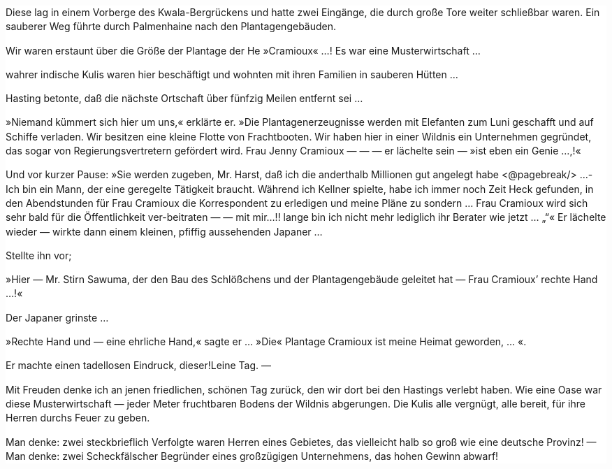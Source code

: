 Diese lag in einem Vorberge des Kwala-Bergrückens
und hatte zwei Eingänge, die durch große Tore weiter
schließbar waren. Ein sauberer Weg führte durch Palmenhaine
nach den Plantagengebäuden.

Wir waren erstaunt über die Größe der Plantage der
He »Cramioux« …! Es war eine Musterwirtschaft …

wahrer indische Kulis waren hier beschäftigt und wohnten
mit ihren Familien in sauberen Hütten …

Hasting betonte, daß die nächste Ortschaft über fünfzig
Meilen entfernt sei …

»Niemand kümmert sich hier um uns,« erklärte er. »Die
Plantagenerzeugnisse werden mit Elefanten zum Luni geschafft
und auf Schiffe verladen. Wir besitzen eine kleine
Flotte von Frachtbooten. Wir haben hier in einer Wildnis
ein Unternehmen gegründet, das sogar von Regierungsvertretern
gefördert wird. Frau Jenny Cramioux — —
— er lächelte sein — »ist eben ein Genie …,!«

Und vor kurzer Pause: »Sie werden zugeben, Mr.
Harst, daß ich die anderthalb Millionen gut angelegt habe
<@pagebreak/>
…- Ich bin ein Mann, der eine geregelte Tätigkeit braucht.
Während ich Kellner spielte, habe ich immer noch Zeit Heck
gefunden, in den Abendstunden für Frau Cramioux die Korrespondent
zu erledigen und meine Pläne zu sondern … Frau
Cramioux wird sich sehr bald für die Öffentlichkeit ver-beitraten
— — mit mir…!! lange bin ich nicht mehr lediglich
ihr Berater wie jetzt … „“« Er lächelte wieder — wirkte
dann einem kleinen, pfiffig aussehenden Japaner …

Stellte ihn vor;

»Hier — Mr. Stirn Sawuma, der den Bau des Schlößchens
und der Plantagengebäude geleitet hat — Frau
Cramioux’ rechte Hand …!«

Der Japaner grinste …

»Rechte Hand und — eine ehrliche Hand,« sagte er …
»Die« Plantage Cramioux ist meine Heimat geworden, … «.

Er machte einen tadellosen Eindruck, dieser!Leine Tag. —

Mit Freuden denke ich an jenen friedlichen, schönen Tag
zurück, den wir dort bei den Hastings verlebt haben. Wie
eine Oase war diese Musterwirtschaft — jeder Meter fruchtbaren
Bodens der Wildnis abgerungen. Die Kulis alle
vergnügt, alle bereit, für ihre Herren durchs Feuer zu geben.

Man denke: zwei steckbrieflich Verfolgte waren Herren
eines Gebietes, das vielleicht halb so groß wie eine deutsche
Provinz! — Man denke: zwei Scheckfälscher Begründer eines
großzügigen Unternehmens, das hohen Gewinn abwarf!
